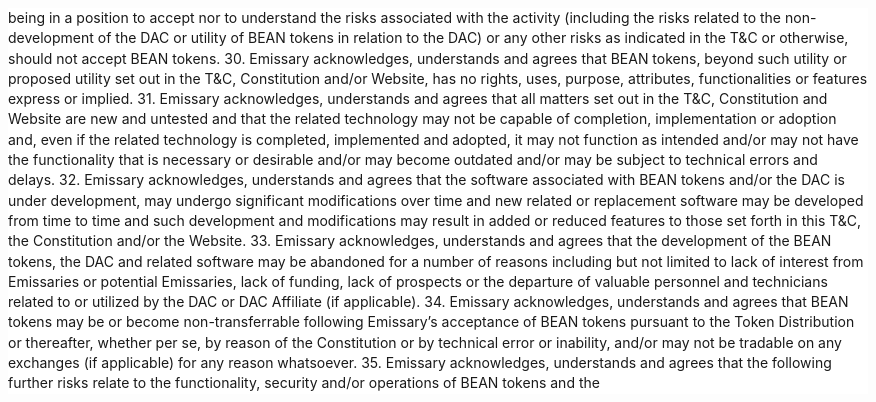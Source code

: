 being in a position to accept nor to
understand the risks associated with the
activity (including the risks related to the
non- development of the DAC or utility
of BEAN tokens in relation to the DAC)
or any other risks as indicated in the T&C
or otherwise, should not accept BEAN
tokens.
30. Emissary acknowledges, understands and
agrees that BEAN tokens, beyond such
utility or proposed utility set out in the
T&C, Constitution and/or Website, has
no rights, uses, purpose, attributes,
functionalities or features express or
implied.
31. Emissary acknowledges, understands and
agrees that all matters set out in the T&C,
Constitution and Website are new and
untested and that the related technology
may not be capable of completion,
implementation or adoption and, even if
the related technology is completed,
implemented and adopted, it may not
function as intended and/or may not
have the functionality that is necessary or
desirable and/or may become outdated
and/or may be subject to technical errors
and delays.
32. Emissary acknowledges, understands and
agrees that the software associated with
BEAN tokens and/or the DAC is under
development, may undergo significant
modifications over time and new related
or replacement software may be
developed from time to time and such
development and modifications may
result in added or reduced features to
those set forth in this T&C, the
Constitution and/or the Website.
33. Emissary acknowledges, understands and
agrees that the development of the
BEAN tokens, the DAC and related
software may be abandoned for a number
of reasons including but not limited to
lack of interest from Emissaries or
potential Emissaries, lack of funding, lack
of prospects or the departure of valuable
personnel and technicians related to or
utilized by the DAC or DAC Affiliate (if
applicable).
34. Emissary acknowledges, understands and
agrees that BEAN tokens may be or
become non-transferrable following
Emissary’s acceptance of BEAN tokens
pursuant to the Token Distribution or
thereafter, whether per se, by reason of
the Constitution or by technical error or
inability, and/or may not be tradable on
any exchanges (if applicable) for any
reason whatsoever.
35. Emissary acknowledges, understands and
agrees that the following further risks
relate to the functionality, security and/or
operations of BEAN tokens and the